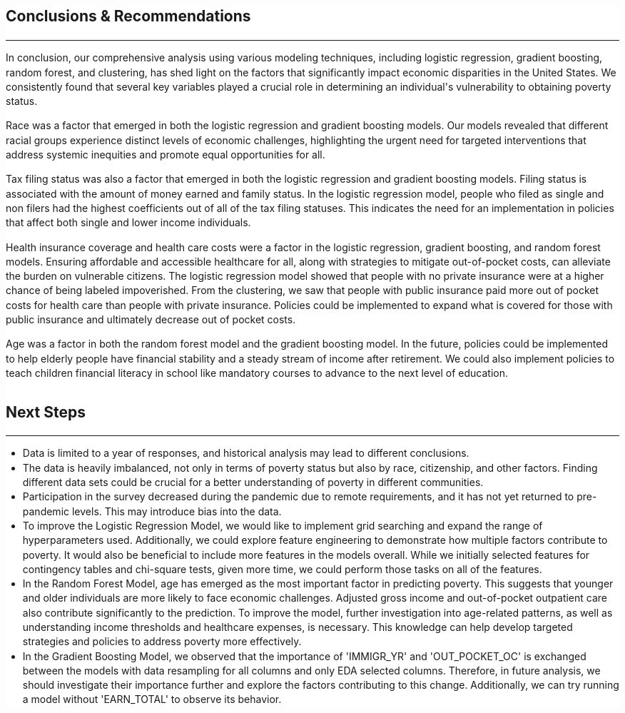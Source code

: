 
## Conclusions & Recommendations<a id='conclusion'></a>

---

In conclusion, our comprehensive analysis using various modeling techniques, including logistic regression, gradient boosting, random forest, and clustering, has shed light on the factors that significantly impact economic disparities in the United States. We consistently found that several key variables played a crucial role in determining an individual's vulnerability to obtaining poverty status.

Race was a factor that emerged in both the logistic regression and gradient boosting models. Our models revealed that different racial groups experience distinct levels of economic challenges, highlighting the urgent need for targeted interventions that address systemic inequities and promote equal opportunities for all.

Tax filing status was also a factor that emerged in both the logistic regression and gradient boosting models. Filing status is associated with the amount of money earned and family status. In the logistic regression model, people who filed as single and non filers had the highest coefficients out of all of the tax filing statuses. This indicates the need for an implementation in policies that affect both single and lower income individuals.

Health insurance coverage and health care costs were a factor in the logistic regression, gradient boosting, and random forest models. Ensuring affordable and accessible healthcare for all, along with strategies to mitigate out-of-pocket costs, can alleviate the burden on vulnerable citizens. The logistic regression model showed that people with no private insurance were at a higher chance of being labeled impoverished. From the clustering, we saw that people with public insurance paid more out of pocket costs for health care than people with private insurance. Policies could be implemented to expand what is covered for those with public insurance and ultimately decrease out of pocket costs.

Age was a factor in both the random forest model and the gradient boosting model. In the future, policies could be implemented to help elderly people have  financial stability and a steady stream of income after retirement. We could also implement policies to teach children financial literacy in school like mandatory courses to advance to the next level of education.

## Next Steps<a id='next_steps'></a>

---


* Data is limited to a year of responses, and historical analysis may lead to different conclusions.
* The data is heavily imbalanced, not only in terms of poverty status but also by race, citizenship, and other factors. Finding different data sets could be crucial for a better understanding of poverty in different communities.
* Participation in the survey decreased during the pandemic due to remote requirements, and it has not yet returned to pre-pandemic levels. This may introduce bias into the data.
* To improve the Logistic Regression Model, we would like to implement grid searching and expand the range of hyperparameters used. Additionally, we could explore feature engineering to demonstrate how multiple factors contribute to poverty. It would also be beneficial to include more features in the models overall. While we initially selected features for contingency tables and chi-square tests, given more time, we could perform those tasks on all of the features.
* In the Random Forest Model, age has emerged as the most important factor in predicting poverty. This suggests that younger and older individuals are more likely to face economic challenges. Adjusted gross income and out-of-pocket outpatient care also contribute significantly to the prediction. To improve the model, further investigation into age-related patterns, as well as understanding income thresholds and healthcare expenses, is necessary. This knowledge can help develop targeted strategies and policies to address poverty more effectively.
* In the Gradient Boosting Model, we observed that the importance of 'IMMIGR_YR' and 'OUT_POCKET_OC' is exchanged between the models with data resampling for all columns and only EDA selected columns. Therefore, in future analysis, we should investigate their importance further and explore the factors contributing to this change. Additionally, we can try running a model without 'EARN_TOTAL' to observe its behavior.